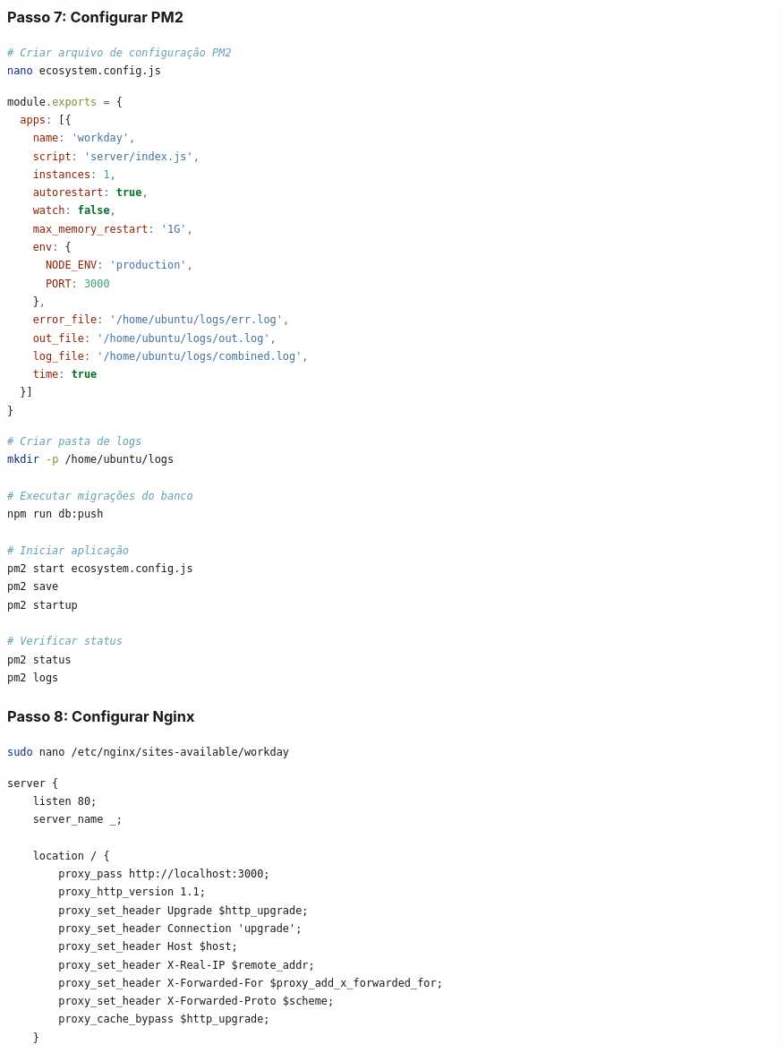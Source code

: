### Passo 7: Configurar PM2

```bash
# Criar arquivo de configuração PM2
nano ecosystem.config.js
```

```javascript
module.exports = {
  apps: [{
    name: 'workday',
    script: 'server/index.js',
    instances: 1,
    autorestart: true,
    watch: false,
    max_memory_restart: '1G',
    env: {
      NODE_ENV: 'production',
      PORT: 3000
    },
    error_file: '/home/ubuntu/logs/err.log',
    out_file: '/home/ubuntu/logs/out.log',
    log_file: '/home/ubuntu/logs/combined.log',
    time: true
  }]
}
```

```bash
# Criar pasta de logs
mkdir -p /home/ubuntu/logs

# Executar migrações do banco
npm run db:push

# Iniciar aplicação
pm2 start ecosystem.config.js
pm2 save
pm2 startup

# Verificar status
pm2 status
pm2 logs
```

### Passo 8: Configurar Nginx

```bash
sudo nano /etc/nginx/sites-available/workday
```

```nginx
server {
    listen 80;
    server_name _;

    location / {
        proxy_pass http://localhost:3000;
        proxy_http_version 1.1;
        proxy_set_header Upgrade $http_upgrade;
        proxy_set_header Connection 'upgrade';
        proxy_set_header Host $host;
        proxy_set_header X-Real-IP $remote_addr;
        proxy_set_header X-Forwarded-For $proxy_add_x_forwarded_for;
        proxy_set_header X-Forwarded-Proto $scheme;
        proxy_cache_bypass $http_upgrade;
    }
```